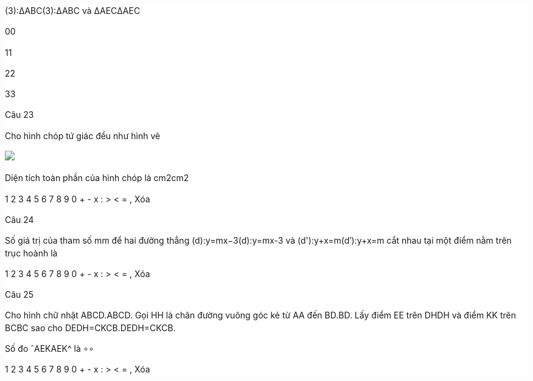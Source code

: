 (3):ΔABC(3):ΔABC và ΔAECΔAEC

00

11

22

33

Câu 23

Cho hình chóp tứ giác đều như hình vẽ

![](https://onthi123.vn/public/uploads/velaii.png)

Diện tích toàn phần của hình chóp là  cm2cm2

1 2 3 4 5 6 7 8 9 0 + - x : > < = , Xóa

Câu 24

Số giá trị của tham số mm để hai đường thẳng (d):y=mx−3(d):y=mx-3 và (d'):y+x=m(d′):y+x=m cắt nhau tại một điểm nằm trên trục hoành là  

1 2 3 4 5 6 7 8 9 0 + - x : > < = , Xóa

Câu 25

Cho hình chữ nhật ABCD.ABCD. Gọi HH là chân đường vuông góc kẻ từ AA đến BD.BD. Lấy điểm EE trên DHDH và điểm KK trên BCBC sao cho DEDH=CKCB.DEDH=CKCB.

Số đo ˆAEKAEK^ là  ∘∘

1 2 3 4 5 6 7 8 9 0 + - x : > < = , Xóa
